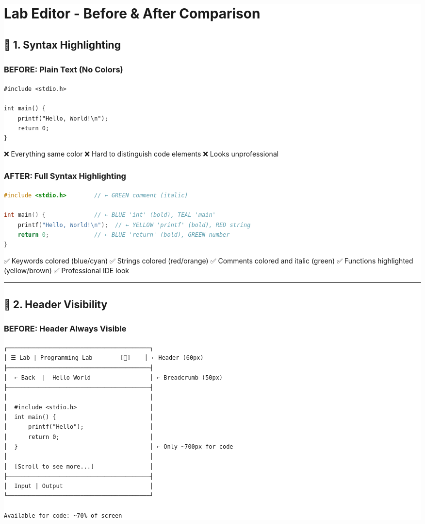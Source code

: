 # Lab Editor - Before & After Comparison

## 🎨 1. Syntax Highlighting

### BEFORE: Plain Text (No Colors)
```
#include <stdio.h>

int main() {
    printf("Hello, World!\n");
    return 0;
}
```
❌ Everything same color
❌ Hard to distinguish code elements
❌ Looks unprofessional

### AFTER: Full Syntax Highlighting
```cpp
#include <stdio.h>        // ← GREEN comment (italic)

int main() {              // ← BLUE 'int' (bold), TEAL 'main'
    printf("Hello, World!\n");  // ← YELLOW 'printf' (bold), RED string
    return 0;             // ← BLUE 'return' (bold), GREEN number
}
```
✅ Keywords colored (blue/cyan)
✅ Strings colored (red/orange)
✅ Comments colored and italic (green)
✅ Functions highlighted (yellow/brown)
✅ Professional IDE look

---

## 📐 2. Header Visibility

### BEFORE: Header Always Visible
```
┌─────────────────────────────────────────┐
│ ☰ Lab | Programming Lab        [👤]    │ ← Header (60px)
├─────────────────────────────────────────┤
│  ← Back  |  Hello World                 │ ← Breadcrumb (50px)
├─────────────────────────────────────────┤
│                                         │
│  #include <stdio.h>                     │
│  int main() {                           │
│      printf("Hello");                   │
│      return 0;                          │
│  }                                      │ ← Only ~700px for code
│                                         │
│  [Scroll to see more...]                │
├─────────────────────────────────────────┤
│  Input | Output                         │
└─────────────────────────────────────────┘

Available for code: ~70% of screen
```
